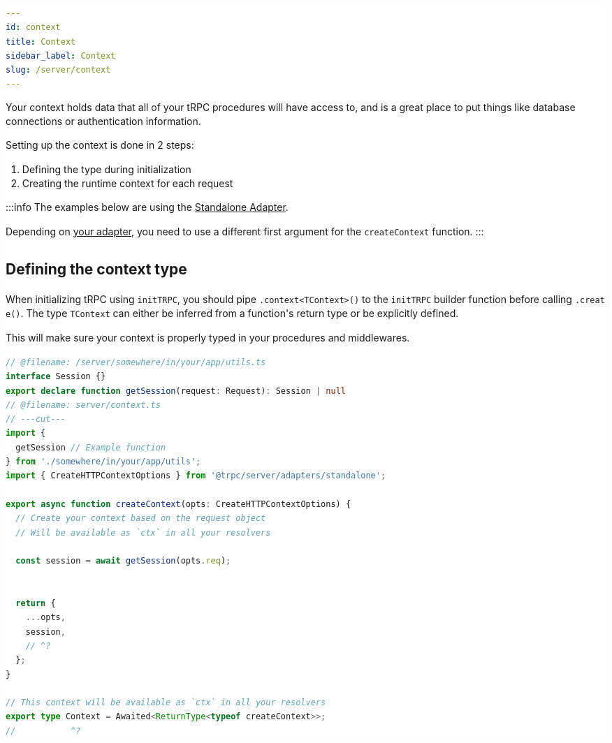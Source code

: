 ```yaml
---
id: context
title: Context
sidebar_label: Context
slug: /server/context
---
```


Your context holds data that all of your tRPC procedures will have access to, and is a great place to put things like database connections or authentication information.

Setting up the context is done in 2 steps:

1. Defining the type during initialization
2. Creating the runtime context for each request

:::info
The examples below are using the [Standalone Adapter](./adapters/standalone.md).

Depending on [your adapter](./adapters-intro.md), you need to use a different first argument for the `createContext` function.
:::

## Defining the context type

When initializing tRPC using `initTRPC`, you should pipe `.context<TContext>()` to the `initTRPC` builder function before calling `.create()`. The type `TContext` can either be inferred from a function's return type or be explicitly defined.

This will make sure your context is properly typed in your procedures and middlewares.

```ts twoslash title='server/context.ts'
// @filename: /server/somewhere/in/your/app/utils.ts
interface Session {}
export declare function getSession(request: Request): Session | null
// @filename: server/context.ts
// ---cut---
import {
  getSession // Example function
} from './somewhere/in/your/app/utils';
import { CreateHTTPContextOptions } from '@trpc/server/adapters/standalone';

export async function createContext(opts: CreateHTTPContextOptions) {
  // Create your context based on the request object
  // Will be available as `ctx` in all your resolvers

  const session = await getSession(opts.req);


  return {
    ...opts,
    session,
    // ^?
  };
}

// This context will be available as `ctx` in all your resolvers
export type Context = Awaited<ReturnType<typeof createContext>>;
//           ^?

```
